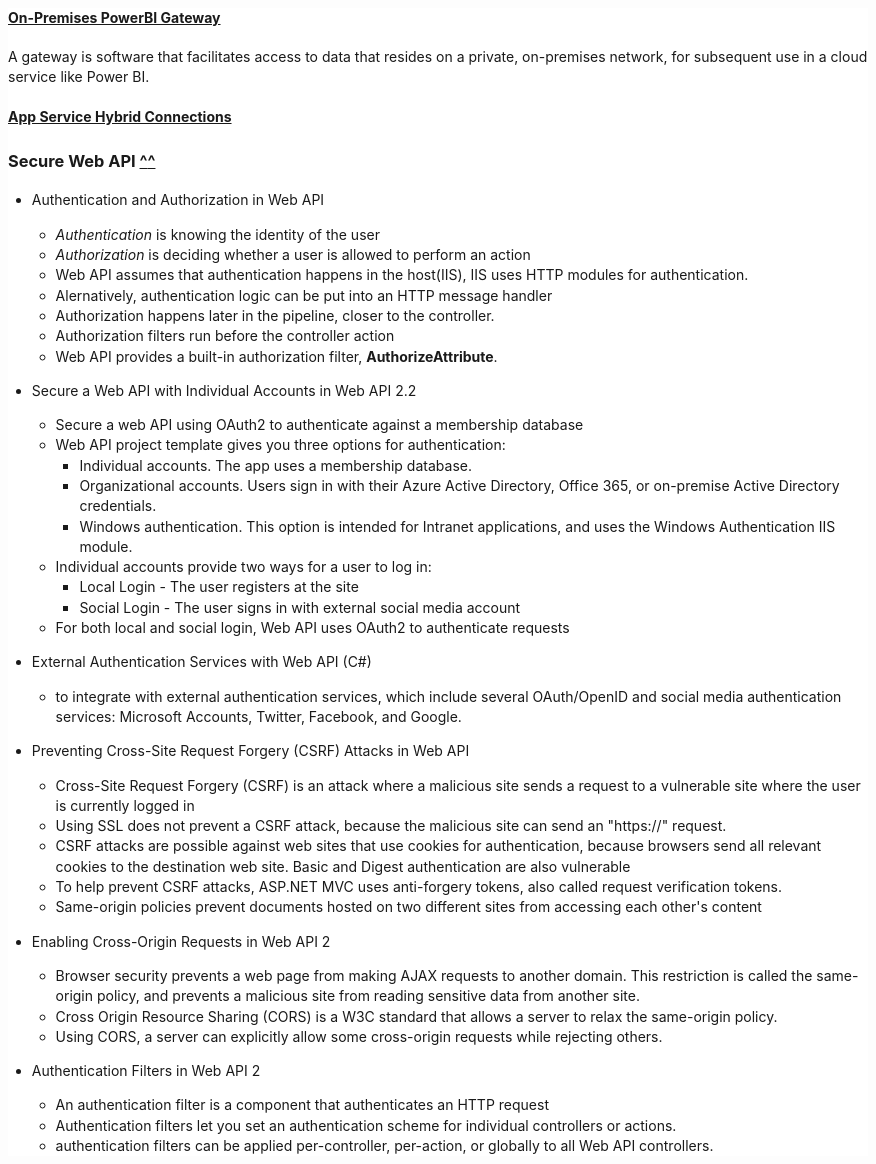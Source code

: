 #### [On-Premises PowerBI Gateway](https://docs.microsoft.com/en-in/power-bi/service-gateway-getting-started)
A gateway is software that facilitates access to data that resides on a private, on-premises network, for subsequent use in a cloud service like Power BI.
#### [App Service Hybrid Connections](https://docs.microsoft.com/en-in/azure/app-service/app-service-hybrid-connections)

### Secure Web API [^](https://docs.microsoft.com/en-us/aspnet/web-api/overview/security/)[^](https://docs.microsoft.com/en-in/azure/logic-apps/logic-apps-custom-api-authentication)
* Authentication and Authorization in Web API
    * *Authentication* is knowing the identity of the user
    * *Authorization* is deciding whether a user is allowed to perform an action
    * Web API assumes that authentication happens in the host(IIS), IIS uses HTTP modules for authentication.
    * Alernatively, authentication logic can be put into an HTTP message handler
    * Authorization happens later in the pipeline, closer to the controller.
    * Authorization filters run before the controller action
    * Web API provides a built-in authorization filter, **AuthorizeAttribute**.
    
* Secure a Web API with Individual Accounts in Web API 2.2
    * Secure a web API using OAuth2 to authenticate against a membership database
    * Web API project template gives you three options for authentication:
        * Individual accounts. The app uses a membership database.
        * Organizational accounts. Users sign in with their Azure Active Directory, Office 365, or on-premise Active Directory credentials.
        * Windows authentication. This option is intended for Intranet applications, and uses the Windows Authentication IIS module.
    * Individual accounts provide two ways for a user to log in:
        * Local Login - The user registers at the site
        * Social Login - The user signs in with external social media account
    * For both local and social login, Web API uses OAuth2 to authenticate requests
* External Authentication Services with Web API (C#)
    * to integrate with external authentication services, which include several OAuth/OpenID and social media authentication services: Microsoft Accounts, Twitter, Facebook, and Google.

* Preventing Cross-Site Request Forgery (CSRF) Attacks in Web API
    * Cross-Site Request Forgery (CSRF) is an attack where a malicious site sends a request to a vulnerable site where the user is currently logged in
    * Using SSL does not prevent a CSRF attack, because the malicious site can send an "https://" request.
    * CSRF attacks are possible against web sites that use cookies for authentication, because browsers send all relevant cookies to the destination web site. Basic and Digest authentication are also vulnerable
    * To help prevent CSRF attacks, ASP.NET MVC uses anti-forgery tokens, also called request verification tokens.
    * Same-origin policies prevent documents hosted on two different sites from accessing each other's content
* Enabling Cross-Origin Requests in Web API 2
    * Browser security prevents a web page from making AJAX requests to another domain. This restriction is called the same-origin policy, and prevents a malicious site from reading sensitive data from another site. 
    * Cross Origin Resource Sharing (CORS) is a W3C standard that allows a server to relax the same-origin policy. 
    * Using CORS, a server can explicitly allow some cross-origin requests while rejecting others.
* Authentication Filters in Web API 2
    * An authentication filter is a component that authenticates an HTTP request
    * Authentication filters let you set an authentication scheme for individual controllers or actions.
    * authentication filters can be applied per-controller, per-action, or globally to all Web API controllers.